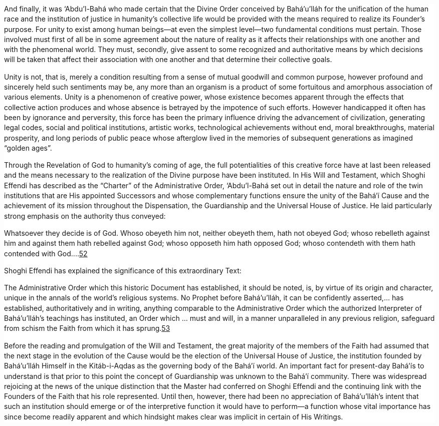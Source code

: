 And finally, it was ‘Abdu’l-Bahá who made certain that the Divine Order conceived by Bahá’u’lláh for the unification of the human race and the institution of justice in humanity’s collective life would be provided with the means required to realize its Founder’s purpose. For unity to exist among human beings—at even the simplest level—two fundamental conditions must pertain. Those involved must first of all be in some agreement about the nature of reality as it affects their relationships with one another and with the phenomenal world. They must, secondly, give assent to some recognized and authoritative means by which decisions will be taken that affect their association with one another and that determine their collective goals.

Unity is not, that is, merely a condition resulting from a sense of mutual goodwill and common purpose, however profound and sincerely held such sentiments may be, any more than an organism is a product of some fortuitous and amorphous association of various elements. Unity is a phenomenon of creative power, whose existence becomes apparent through the effects that collective action produces and whose absence is betrayed by the impotence of such efforts. However handicapped it often has been by ignorance and perversity, this force has been the primary influence driving the advancement of civilization, generating legal codes, social and political institutions, artistic works, technological achievements without end, moral breakthroughs, material prosperity, and long periods of public peace whose afterglow lived in the memories of subsequent generations as imagined “golden ages”.

Through the Revelation of God to humanity’s coming of age, the full potentialities of this creative force have at last been released and the means necessary to the realization of the Divine purpose have been instituted. In His Will and Testament, which Shoghi Effendi has described as the “Charter” of the Administrative Order, ‘Abdu’l-Bahá set out in detail the nature and role of the twin institutions that are His appointed Successors and whose complementary functions ensure the unity of the Bahá’í Cause and the achievement of its mission throughout the Dispensation, the Guardianship and the Universal House of Justice. He laid particularly strong emphasis on the authority thus conveyed:

Whatsoever they decide is of God. Whoso obeyeth him not, neither obeyeth them, hath not obeyed God; whoso rebelleth against him and against them hath rebelled against God; whoso opposeth him hath opposed God; whoso contendeth with them hath contended with God....[52](http://www.gutenberg.org/files/19267/19267-h/19267-h.html#note_52)

Shoghi Effendi has explained the significance of this extraordinary Text:

The Administrative Order which this historic Document has established, it should be noted, is, by virtue of its origin and character, unique in the annals of the world’s religious systems. No Prophet before Bahá’u’lláh, it can be confidently asserted,... has established, authoritatively and in writing, anything comparable to the Administrative Order which the authorized Interpreter of Bahá’u’lláh’s teachings has instituted, an Order which ... must and will, in a manner unparalleled in any previous religion, safeguard from schism the Faith from which it has sprung.[53](http://www.gutenberg.org/files/19267/19267-h/19267-h.html#note_53)

Before the reading and promulgation of the Will and Testament, the great majority of the members of the Faith had assumed that the next stage in the evolution of the Cause would be the election of the Universal House of Justice, the institution founded by Bahá’u’lláh Himself in the Kitáb-i-Aqdas as the governing body of the Bahá’í world. An important fact for present-day Bahá’ís to understand is that prior to this point the concept of Guardianship was unknown to the Bahá’í community. There was widespread rejoicing at the news of the unique distinction that the Master had conferred on Shoghi Effendi and the continuing link with the Founders of the Faith that his role represented. Until then, however, there had been no appreciation of Bahá’u’lláh’s intent that such an institution should emerge or of the interpretive function it would have to perform—a function whose vital importance has since become readily apparent and which hindsight makes clear was implicit in certain of His Writings.
